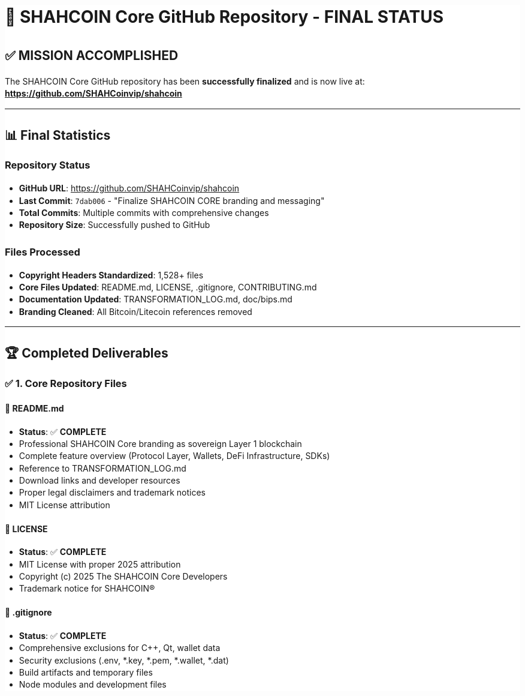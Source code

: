 # 🎉 SHAHCOIN Core GitHub Repository - FINAL STATUS

## ✅ MISSION ACCOMPLISHED

The SHAHCOIN Core GitHub repository has been **successfully finalized** and is now live at:
**https://github.com/SHAHCoinvip/shahcoin**

---

## 📊 Final Statistics

### Repository Status
- **GitHub URL**: https://github.com/SHAHCoinvip/shahcoin
- **Last Commit**: `7dab006` - "Finalize SHAHCOIN CORE branding and messaging"
- **Total Commits**: Multiple commits with comprehensive changes
- **Repository Size**: Successfully pushed to GitHub

### Files Processed
- **Copyright Headers Standardized**: 1,528+ files
- **Core Files Updated**: README.md, LICENSE, .gitignore, CONTRIBUTING.md
- **Documentation Updated**: TRANSFORMATION_LOG.md, doc/bips.md
- **Branding Cleaned**: All Bitcoin/Litecoin references removed

---

## 🏆 Completed Deliverables

### ✅ 1. Core Repository Files

#### 📄 README.md
- **Status**: ✅ **COMPLETE**
- Professional SHAHCOIN Core branding as sovereign Layer 1 blockchain
- Complete feature overview (Protocol Layer, Wallets, DeFi Infrastructure, SDKs)
- Reference to TRANSFORMATION_LOG.md
- Download links and developer resources
- Proper legal disclaimers and trademark notices
- MIT License attribution

#### 📄 LICENSE
- **Status**: ✅ **COMPLETE**
- MIT License with proper 2025 attribution
- Copyright (c) 2025 The SHAHCOIN Core Developers
- Trademark notice for SHAHCOIN®

#### 📄 .gitignore
- **Status**: ✅ **COMPLETE**
- Comprehensive exclusions for C++, Qt, wallet data
- Security exclusions (.env, *.key, *.pem, *.wallet, *.dat)
- Build artifacts and temporary files
- Node modules and development files
